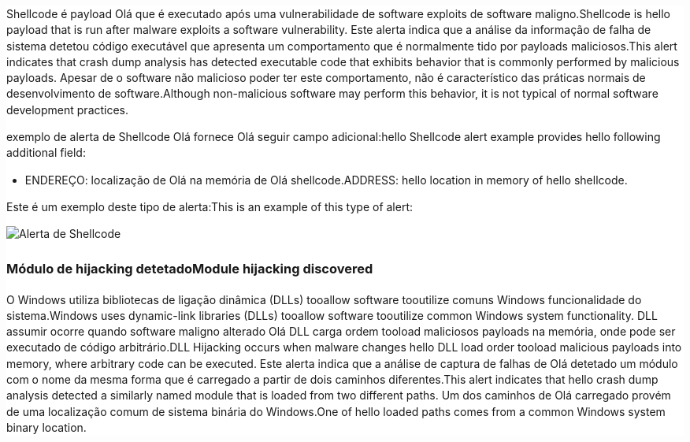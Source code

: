 <span data-ttu-id="53bc9-139">Shellcode é payload Olá que é executado após uma vulnerabilidade de software exploits de software maligno.</span><span class="sxs-lookup"><span data-stu-id="53bc9-139">Shellcode is hello payload that is run after malware exploits a software vulnerability.</span></span> <span data-ttu-id="53bc9-140">Este alerta indica que a análise da informação de falha de sistema detetou código executável que apresenta um comportamento que é normalmente tido por payloads maliciosos.</span><span class="sxs-lookup"><span data-stu-id="53bc9-140">This alert indicates that crash dump analysis has detected executable code that exhibits behavior that is commonly performed by malicious payloads.</span></span> <span data-ttu-id="53bc9-141">Apesar de o software não malicioso poder ter este comportamento, não é característico das práticas normais de desenvolvimento de software.</span><span class="sxs-lookup"><span data-stu-id="53bc9-141">Although non-malicious software may perform this behavior, it is not typical of normal software development practices.</span></span>

<span data-ttu-id="53bc9-142">exemplo de alerta de Shellcode Olá fornece Olá seguir campo adicional:</span><span class="sxs-lookup"><span data-stu-id="53bc9-142">hello Shellcode alert example provides hello following additional field:</span></span>

* <span data-ttu-id="53bc9-143">ENDEREÇO: localização de Olá na memória de Olá shellcode.</span><span class="sxs-lookup"><span data-stu-id="53bc9-143">ADDRESS: hello location in memory of hello shellcode.</span></span>

<span data-ttu-id="53bc9-144">Este é um exemplo deste tipo de alerta:</span><span class="sxs-lookup"><span data-stu-id="53bc9-144">This is an example of this type of alert:</span></span>

![Alerta de Shellcode](./media/security-center-alerts-type/security-center-alerts-type-fig2.png)

### <a name="module-hijacking-discovered"></a><span data-ttu-id="53bc9-146">Módulo de hijacking detetado</span><span class="sxs-lookup"><span data-stu-id="53bc9-146">Module hijacking discovered</span></span>
<span data-ttu-id="53bc9-147">O Windows utiliza bibliotecas de ligação dinâmica (DLLs) tooallow software tooutilize comuns Windows funcionalidade do sistema.</span><span class="sxs-lookup"><span data-stu-id="53bc9-147">Windows uses dynamic-link libraries (DLLs) tooallow software tooutilize common Windows system functionality.</span></span> <span data-ttu-id="53bc9-148">DLL assumir ocorre quando software maligno alterado Olá DLL carga ordem tooload maliciosos payloads na memória, onde pode ser executado de código arbitrário.</span><span class="sxs-lookup"><span data-stu-id="53bc9-148">DLL Hijacking occurs when malware changes hello DLL load order tooload malicious payloads into memory, where arbitrary code can be executed.</span></span> <span data-ttu-id="53bc9-149">Este alerta indica que a análise de captura de falhas de Olá detetado um módulo com o nome da mesma forma que é carregado a partir de dois caminhos diferentes.</span><span class="sxs-lookup"><span data-stu-id="53bc9-149">This alert indicates that hello crash dump analysis detected a similarly named module that is loaded from two different paths.</span></span> <span data-ttu-id="53bc9-150">Um dos caminhos de Olá carregado provém de uma localização comum de sistema binária do Windows.</span><span class="sxs-lookup"><span data-stu-id="53bc9-150">One of hello loaded paths comes from a common Windows system binary location.</span></span>
